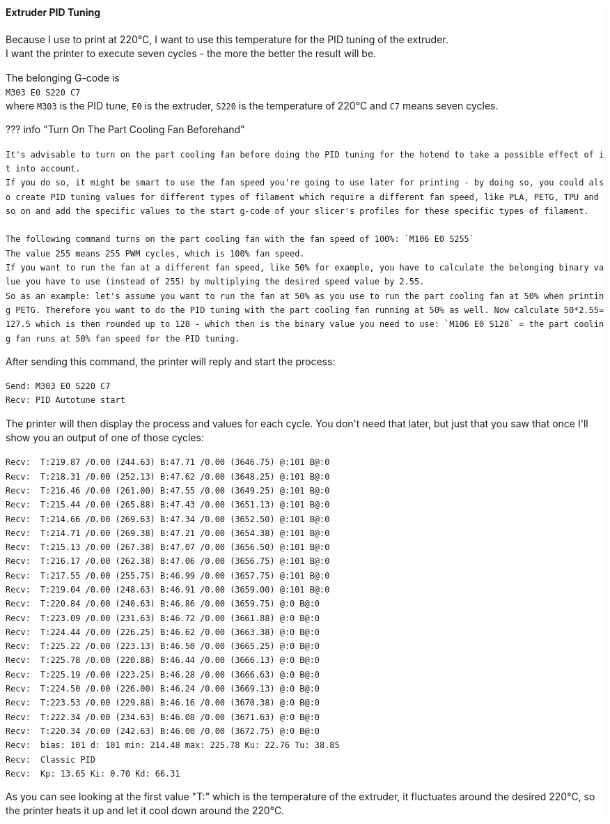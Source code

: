#### Extruder PID Tuning
Because I use to print at 220°C, I want to use this temperature for the PID tuning of the extruder.  
I want the printer to execute seven cycles - the more the better the result will be.  

The belonging G-code is  
`M303 E0 S220 C7`  
where `M303` is the PID tune, `E0` is the extruder, `S220` is the temperature of 220°C and `C7` means seven cycles.  

??? info "Turn On The Part Cooling Fan Beforehand"  

    It's advisable to turn on the part cooling fan before doing the PID tuning for the hotend to take a possible effect of it into account.  
    If you do so, it might be smart to use the fan speed you're going to use later for printing - by doing so, you could also create PID tuning values for different types of filament which require a different fan speed, like PLA, PETG, TPU and so on and add the specific values to the start g-code of your slicer's profiles for these specific types of filament.   
    
    The following command turns on the part cooling fan with the fan speed of 100%: `M106 E0 S255`  
    The value 255 means 255 PWM cycles, which is 100% fan speed.  
    If you want to run the fan at a different fan speed, like 50% for example, you have to calculate the belonging binary value you have to use (instead of 255) by multiplying the desired speed value by 2.55.  
    So as an example: let's assume you want to run the fan at 50% as you use to run the part cooling fan at 50% when printing PETG. Therefore you want to do the PID tuning with the part cooling fan running at 50% as well. Now calculate 50*2.55=127.5 which is then rounded up to 128 - which then is the binary value you need to use: `M106 E0 S128` = the part cooling fan runs at 50% fan speed for the PID tuning.   
    
      
After sending this command, the printer will reply and start the process:  
```
Send: M303 E0 S220 C7  
Recv: PID Autotune start
```
    
The printer will then display the process and values for each cycle. You don't need that later, but just that you saw that once I'll show you an output of one of those cycles:  
```
Recv:  T:219.87 /0.00 (244.63) B:47.71 /0.00 (3646.75) @:101 B@:0
Recv:  T:218.31 /0.00 (252.13) B:47.62 /0.00 (3648.25) @:101 B@:0
Recv:  T:216.46 /0.00 (261.00) B:47.55 /0.00 (3649.25) @:101 B@:0
Recv:  T:215.44 /0.00 (265.88) B:47.43 /0.00 (3651.13) @:101 B@:0
Recv:  T:214.66 /0.00 (269.63) B:47.34 /0.00 (3652.50) @:101 B@:0
Recv:  T:214.71 /0.00 (269.38) B:47.21 /0.00 (3654.38) @:101 B@:0
Recv:  T:215.13 /0.00 (267.38) B:47.07 /0.00 (3656.50) @:101 B@:0
Recv:  T:216.17 /0.00 (262.38) B:47.06 /0.00 (3656.75) @:101 B@:0
Recv:  T:217.55 /0.00 (255.75) B:46.99 /0.00 (3657.75) @:101 B@:0
Recv:  T:219.04 /0.00 (248.63) B:46.91 /0.00 (3659.00) @:101 B@:0
Recv:  T:220.84 /0.00 (240.63) B:46.86 /0.00 (3659.75) @:0 B@:0
Recv:  T:223.09 /0.00 (231.63) B:46.72 /0.00 (3661.88) @:0 B@:0
Recv:  T:224.44 /0.00 (226.25) B:46.62 /0.00 (3663.38) @:0 B@:0
Recv:  T:225.22 /0.00 (223.13) B:46.50 /0.00 (3665.25) @:0 B@:0
Recv:  T:225.78 /0.00 (220.88) B:46.44 /0.00 (3666.13) @:0 B@:0
Recv:  T:225.19 /0.00 (223.25) B:46.28 /0.00 (3666.63) @:0 B@:0
Recv:  T:224.50 /0.00 (226.00) B:46.24 /0.00 (3669.13) @:0 B@:0
Recv:  T:223.53 /0.00 (229.88) B:46.16 /0.00 (3670.38) @:0 B@:0
Recv:  T:222.34 /0.00 (234.63) B:46.08 /0.00 (3671.63) @:0 B@:0
Recv:  T:220.34 /0.00 (242.63) B:46.00 /0.00 (3672.75) @:0 B@:0
Recv:  bias: 101 d: 101 min: 214.48 max: 225.78 Ku: 22.76 Tu: 38.85
Recv:  Classic PID
Recv:  Kp: 13.65 Ki: 0.70 Kd: 66.31
```
As you can see looking at the first value "T:" which is the temperature of the extruder, it fluctuates around the desired 220°C, so the printer heats it up and let it cool down around the 220°C.  
  